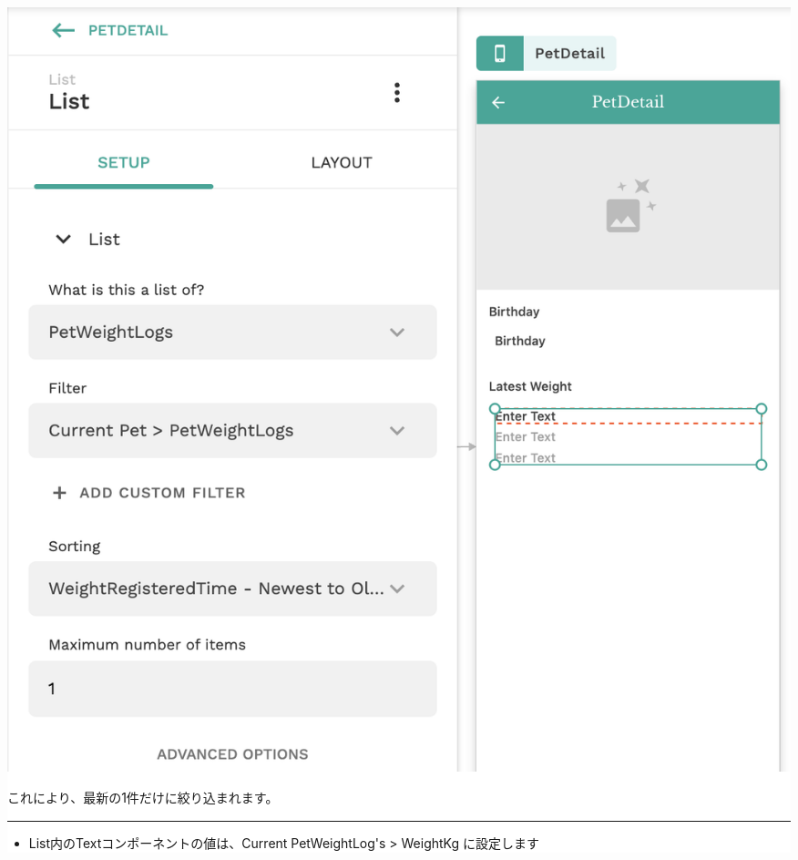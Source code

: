 ![bg right h:600px](images/2023-11-02-07-19-58.png)

これにより、最新の1件だけに絞り込まれます。

---
- List内のTextコンポーネントの値は、Current PetWeightLog's > WeightKg に設定します